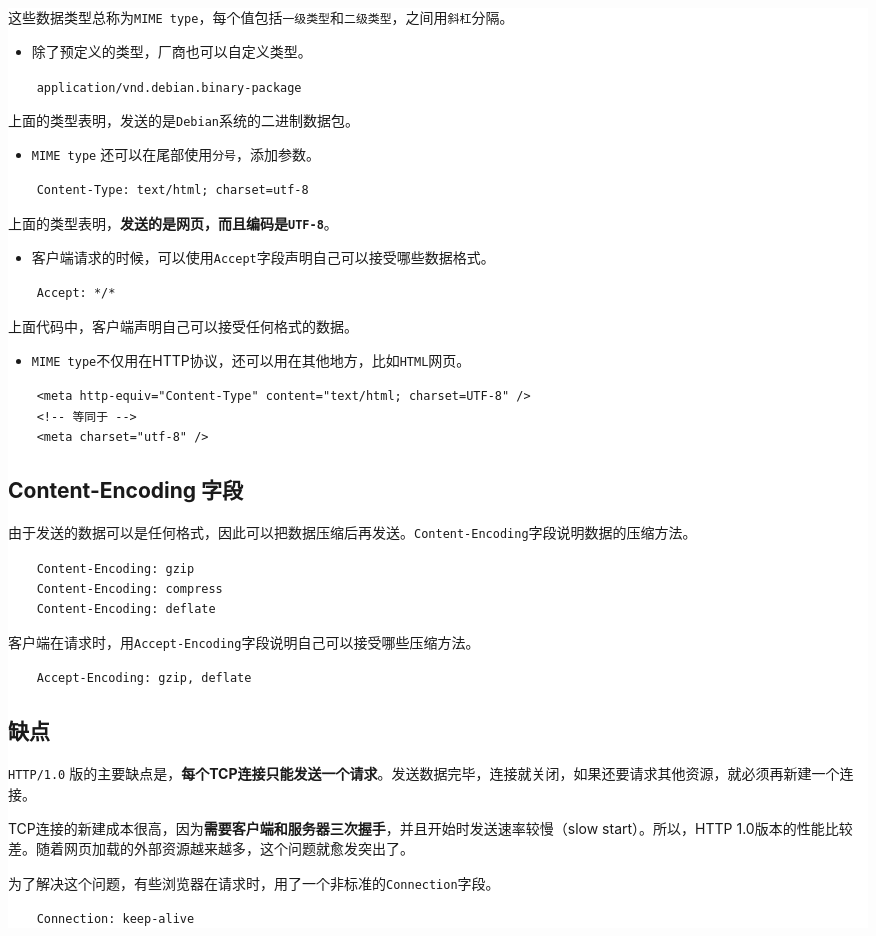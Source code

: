 这些数据类型总称为`MIME type`，每个值包括`一级类型`和`二级类型`，之间用`斜杠`分隔。

- 除了预定义的类型，厂商也可以自定义类型。

```
    application/vnd.debian.binary-package
```

上面的类型表明，发送的是`Debian`系统的二进制数据包。

- `MIME type` 还可以在尾部使用`分号`，添加参数。

```
    Content-Type: text/html; charset=utf-8
```

上面的类型表明，**发送的是网页，而且编码是`UTF-8`**。

- 客户端请求的时候，可以使用`Accept`字段声明自己可以接受哪些数据格式。

```
    Accept: */*
```

上面代码中，客户端声明自己可以接受任何格式的数据。

- `MIME type`不仅用在HTTP协议，还可以用在其他地方，比如`HTML`网页。

```
    <meta http-equiv="Content-Type" content="text/html; charset=UTF-8" />
    <!-- 等同于 -->
    <meta charset="utf-8" /> 
```

## Content-Encoding 字段

由于发送的数据可以是任何格式，因此可以把数据压缩后再发送。`Content-Encoding`字段说明数据的压缩方法。

```
    Content-Encoding: gzip
    Content-Encoding: compress
    Content-Encoding: deflate
```

客户端在请求时，用`Accept-Encoding`字段说明自己可以接受哪些压缩方法。

```
    Accept-Encoding: gzip, deflate
```

## 缺点

`HTTP/1.0` 版的主要缺点是，**每个TCP连接只能发送一个请求**。发送数据完毕，连接就关闭，如果还要请求其他资源，就必须再新建一个连接。

TCP连接的新建成本很高，因为**需要客户端和服务器三次握手**，并且开始时发送速率较慢（slow start）。所以，HTTP 1.0版本的性能比较差。随着网页加载的外部资源越来越多，这个问题就愈发突出了。

为了解决这个问题，有些浏览器在请求时，用了一个非标准的`Connection`字段。

```
    Connection: keep-alive
```
